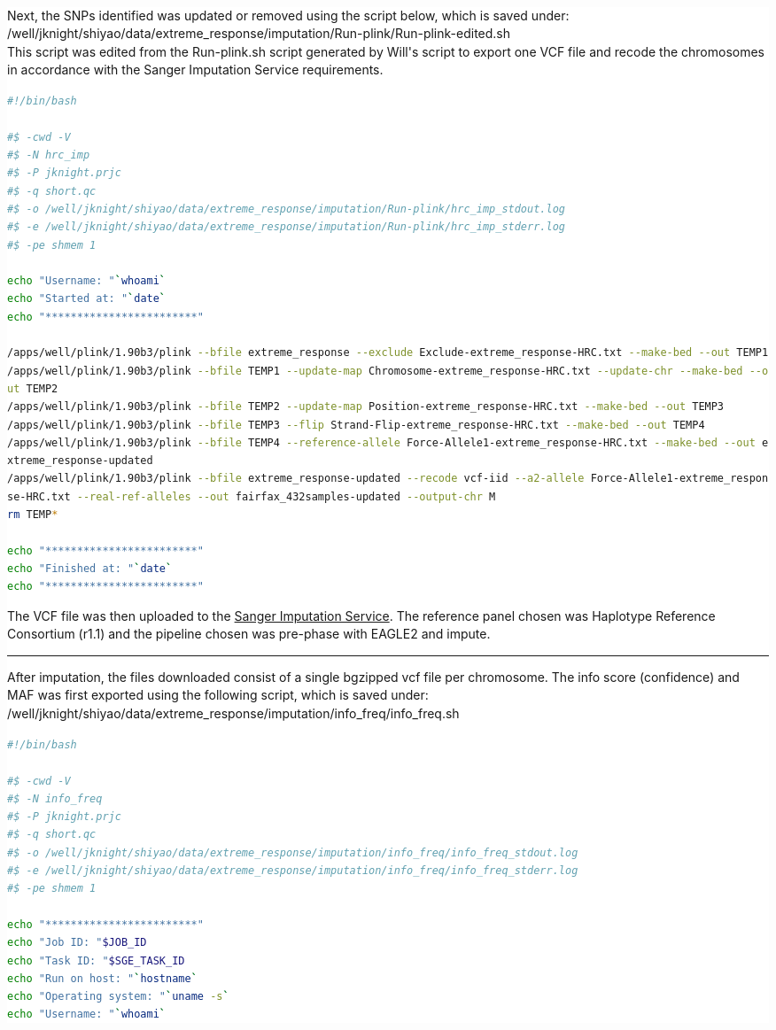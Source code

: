 
Next, the SNPs identified was updated or removed using the script below, which is saved under: /well/jknight/shiyao/data/extreme_response/imputation/Run-plink/Run-plink-edited.sh  
This script was edited from the Run-plink.sh script generated by Will's script to export one VCF file and recode the chromosomes in accordance with the Sanger Imputation Service requirements.

```bash
#!/bin/bash

#$ -cwd -V
#$ -N hrc_imp
#$ -P jknight.prjc
#$ -q short.qc
#$ -o /well/jknight/shiyao/data/extreme_response/imputation/Run-plink/hrc_imp_stdout.log
#$ -e /well/jknight/shiyao/data/extreme_response/imputation/Run-plink/hrc_imp_stderr.log
#$ -pe shmem 1

echo "Username: "`whoami`
echo "Started at: "`date`
echo "************************"

/apps/well/plink/1.90b3/plink --bfile extreme_response --exclude Exclude-extreme_response-HRC.txt --make-bed --out TEMP1
/apps/well/plink/1.90b3/plink --bfile TEMP1 --update-map Chromosome-extreme_response-HRC.txt --update-chr --make-bed --out TEMP2
/apps/well/plink/1.90b3/plink --bfile TEMP2 --update-map Position-extreme_response-HRC.txt --make-bed --out TEMP3
/apps/well/plink/1.90b3/plink --bfile TEMP3 --flip Strand-Flip-extreme_response-HRC.txt --make-bed --out TEMP4
/apps/well/plink/1.90b3/plink --bfile TEMP4 --reference-allele Force-Allele1-extreme_response-HRC.txt --make-bed --out extreme_response-updated
/apps/well/plink/1.90b3/plink --bfile extreme_response-updated --recode vcf-iid --a2-allele Force-Allele1-extreme_response-HRC.txt --real-ref-alleles --out fairfax_432samples-updated --output-chr M
rm TEMP*

echo "************************"
echo "Finished at: "`date`
echo "************************"
```

The VCF file was then uploaded to the [Sanger Imputation Service](https://imputation.sanger.ac.uk/). The reference panel chosen was Haplotype Reference Consortium (r1.1) and the pipeline chosen was pre-phase with EAGLE2 and impute.

---

After imputation, the files downloaded consist of a single bgzipped vcf file per chromosome. The info score (confidence) and  MAF was first exported using the following script, which is saved under: /well/jknight/shiyao/data/extreme_response/imputation/info_freq/info_freq.sh

```bash
#!/bin/bash

#$ -cwd -V
#$ -N info_freq
#$ -P jknight.prjc
#$ -q short.qc
#$ -o /well/jknight/shiyao/data/extreme_response/imputation/info_freq/info_freq_stdout.log
#$ -e /well/jknight/shiyao/data/extreme_response/imputation/info_freq/info_freq_stderr.log
#$ -pe shmem 1

echo "************************"
echo "Job ID: "$JOB_ID
echo "Task ID: "$SGE_TASK_ID
echo "Run on host: "`hostname`
echo "Operating system: "`uname -s`
echo "Username: "`whoami`
```